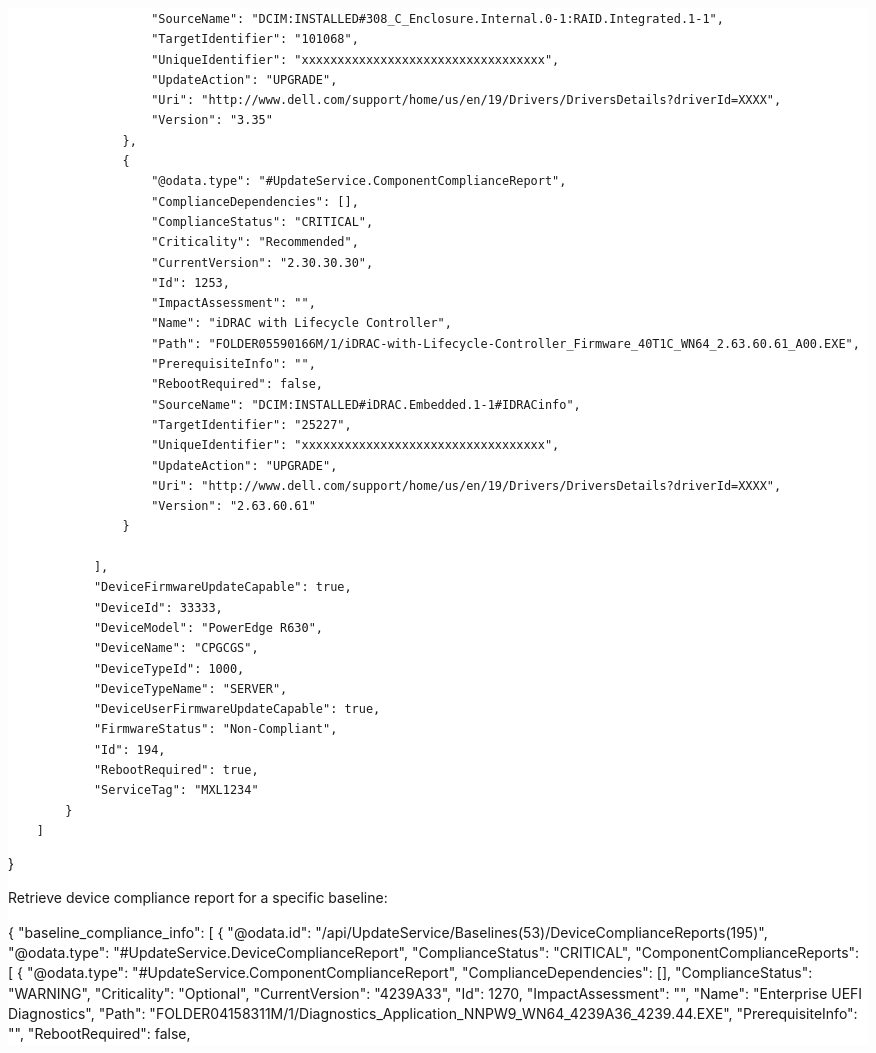  						"SourceName": "DCIM:INSTALLED#308_C_Enclosure.Internal.0-1:RAID.Integrated.1-1",
 						"TargetIdentifier": "101068",
 						"UniqueIdentifier": "xxxxxxxxxxxxxxxxxxxxxxxxxxxxxxxxxx",
 						"UpdateAction": "UPGRADE",
 						"Uri": "http://www.dell.com/support/home/us/en/19/Drivers/DriversDetails?driverId=XXXX",
 						"Version": "3.35"
 					},
 					{
 						"@odata.type": "#UpdateService.ComponentComplianceReport",
 						"ComplianceDependencies": [],
 						"ComplianceStatus": "CRITICAL",
 						"Criticality": "Recommended",
 						"CurrentVersion": "2.30.30.30",
 						"Id": 1253,
 						"ImpactAssessment": "",
 						"Name": "iDRAC with Lifecycle Controller",
 						"Path": "FOLDER05590166M/1/iDRAC-with-Lifecycle-Controller_Firmware_40T1C_WN64_2.63.60.61_A00.EXE",
 						"PrerequisiteInfo": "",
 						"RebootRequired": false,
 						"SourceName": "DCIM:INSTALLED#iDRAC.Embedded.1-1#IDRACinfo",
 						"TargetIdentifier": "25227",
 						"UniqueIdentifier": "xxxxxxxxxxxxxxxxxxxxxxxxxxxxxxxxxx",
 						"UpdateAction": "UPGRADE",
 						"Uri": "http://www.dell.com/support/home/us/en/19/Drivers/DriversDetails?driverId=XXXX",
 						"Version": "2.63.60.61"
 					}

 				],
 				"DeviceFirmwareUpdateCapable": true,
 				"DeviceId": 33333,
 				"DeviceModel": "PowerEdge R630",
 				"DeviceName": "CPGCGS",
 				"DeviceTypeId": 1000,
 				"DeviceTypeName": "SERVER",
 				"DeviceUserFirmwareUpdateCapable": true,
 				"FirmwareStatus": "Non-Compliant",
 				"Id": 194,
 				"RebootRequired": true,
 				"ServiceTag": "MXL1234"
 			}
 		]
 }



Retrieve device compliance report for a specific baseline:

 {
    "baseline_compliance_info": [
            {
                "@odata.id": "/api/UpdateService/Baselines(53)/DeviceComplianceReports(195)",
                "@odata.type": "#UpdateService.DeviceComplianceReport",
                "ComplianceStatus": "CRITICAL",
                "ComponentComplianceReports": [
                    {
                        "@odata.type": "#UpdateService.ComponentComplianceReport",
                        "ComplianceDependencies": [],
                        "ComplianceStatus": "WARNING",
                        "Criticality": "Optional",
                        "CurrentVersion": "4239A33",
                        "Id": 1270,
                        "ImpactAssessment": "",
                        "Name": "Enterprise UEFI Diagnostics",
                        "Path": "FOLDER04158311M/1/Diagnostics_Application_NNPW9_WN64_4239A36_4239.44.EXE",
                        "PrerequisiteInfo": "",
                        "RebootRequired": false,